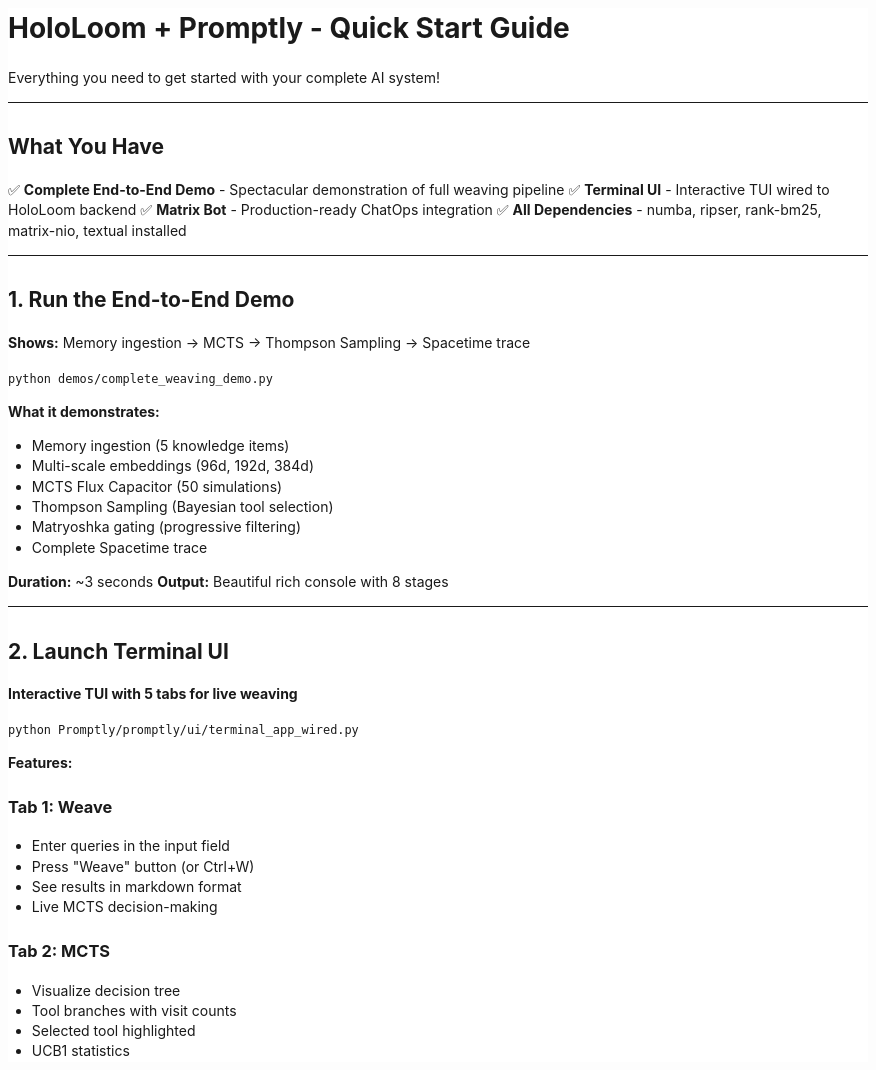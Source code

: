 # HoloLoom + Promptly - Quick Start Guide

Everything you need to get started with your complete AI system!

---

## What You Have

✅ **Complete End-to-End Demo** - Spectacular demonstration of full weaving pipeline
✅ **Terminal UI** - Interactive TUI wired to HoloLoom backend
✅ **Matrix Bot** - Production-ready ChatOps integration
✅ **All Dependencies** - numba, ripser, rank-bm25, matrix-nio, textual installed

---

## 1. Run the End-to-End Demo

**Shows:** Memory ingestion → MCTS → Thompson Sampling → Spacetime trace

```bash
python demos/complete_weaving_demo.py
```

**What it demonstrates:**
- Memory ingestion (5 knowledge items)
- Multi-scale embeddings (96d, 192d, 384d)
- MCTS Flux Capacitor (50 simulations)
- Thompson Sampling (Bayesian tool selection)
- Matryoshka gating (progressive filtering)
- Complete Spacetime trace

**Duration:** ~3 seconds
**Output:** Beautiful rich console with 8 stages

---

## 2. Launch Terminal UI

**Interactive TUI with 5 tabs for live weaving**

```bash
python Promptly/promptly/ui/terminal_app_wired.py
```

**Features:**

### Tab 1: Weave
- Enter queries in the input field
- Press "Weave" button (or Ctrl+W)
- See results in markdown format
- Live MCTS decision-making

### Tab 2: MCTS
- Visualize decision tree
- Tool branches with visit counts
- Selected tool highlighted
- UCB1 statistics
